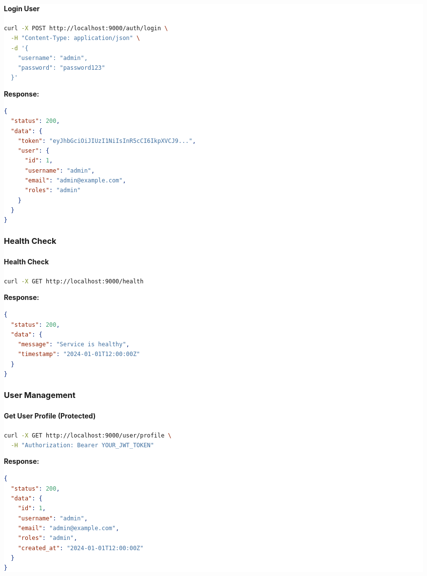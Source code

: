 #### Login User
```bash
curl -X POST http://localhost:9000/auth/login \
  -H "Content-Type: application/json" \
  -d '{
    "username": "admin",
    "password": "password123"
  }'
```

**Response:**
```json
{
  "status": 200,
  "data": {
    "token": "eyJhbGciOiJIUzI1NiIsInR5cCI6IkpXVCJ9...",
    "user": {
      "id": 1,
      "username": "admin",
      "email": "admin@example.com",
      "roles": "admin"
    }
  }
}
```

### Health Check

#### Health Check
```bash
curl -X GET http://localhost:9000/health
```

**Response:**
```json
{
  "status": 200,
  "data": {
    "message": "Service is healthy",
    "timestamp": "2024-01-01T12:00:00Z"
  }
}
```

### User Management

#### Get User Profile (Protected)
```bash
curl -X GET http://localhost:9000/user/profile \
  -H "Authorization: Bearer YOUR_JWT_TOKEN"
```

**Response:**
```json
{
  "status": 200,
  "data": {
    "id": 1,
    "username": "admin",
    "email": "admin@example.com",
    "roles": "admin",
    "created_at": "2024-01-01T12:00:00Z"
  }
}
```
